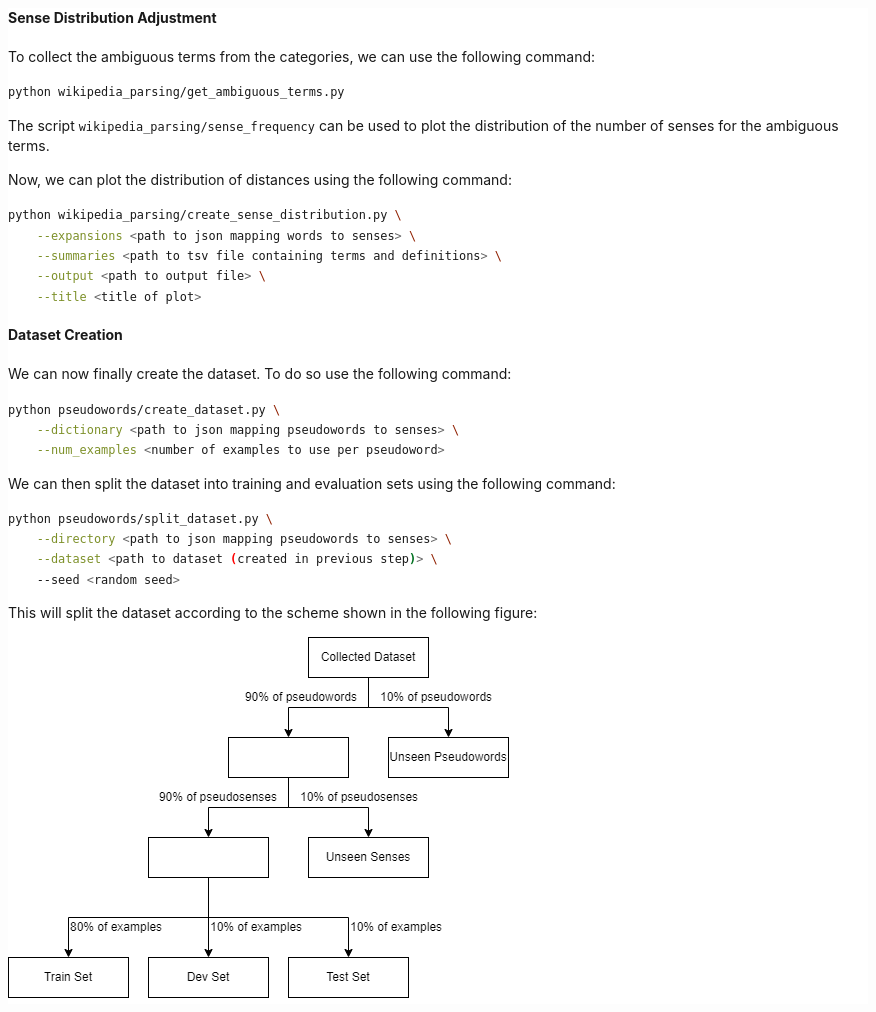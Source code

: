 #### Sense Distribution Adjustment

To collect the ambiguous terms from the categories, we can use the following command:

```bash
python wikipedia_parsing/get_ambiguous_terms.py
```

The script `wikipedia_parsing/sense_frequency` can be used to plot the distribution of the number of senses for the ambiguous terms.

Now, we can plot the distribution of distances using the following command:

```bash
python wikipedia_parsing/create_sense_distribution.py \
    --expansions <path to json mapping words to senses> \
    --summaries <path to tsv file containing terms and definitions> \
    --output <path to output file> \
    --title <title of plot>
```

#### Dataset Creation

We can now finally create the dataset. To do so use the following command:

```bash
python pseudowords/create_dataset.py \
    --dictionary <path to json mapping pseudowords to senses> \
    --num_examples <number of examples to use per pseudoword>
```

We can then split the dataset into training and evaluation sets using the following command:

```bash
python pseudowords/split_dataset.py \
    --directory <path to json mapping pseudowords to senses> \
    --dataset <path to dataset (created in previous step)> \
    --seed <random seed>
```

This will split the dataset according to the scheme shown in the following figure:

![Traininf-Evaluation Split of Pseudowords Dataset](figures/dataset.png)
